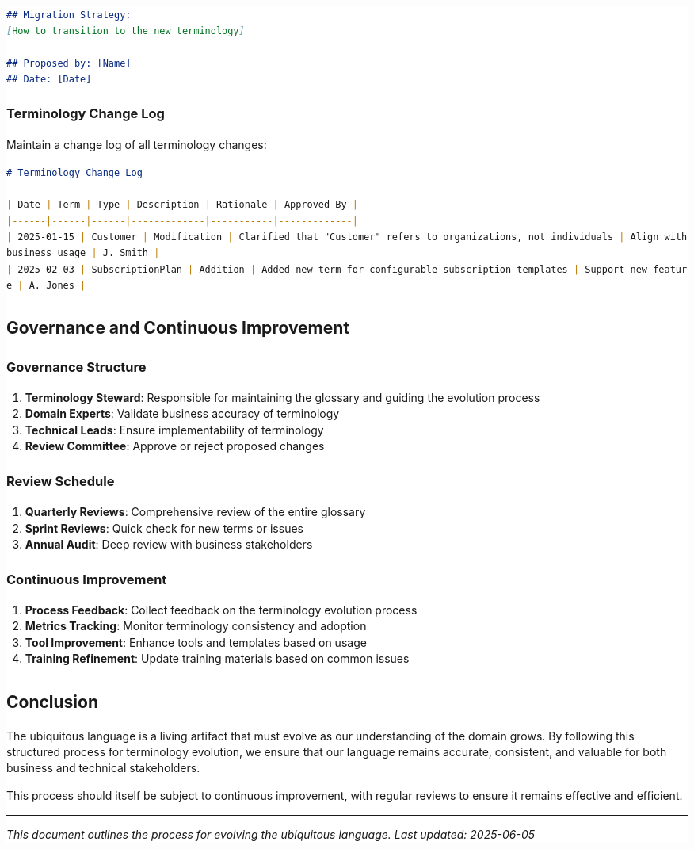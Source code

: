 ```markdown
## Migration Strategy:
[How to transition to the new terminology]

## Proposed by: [Name]
## Date: [Date]
```

### Terminology Change Log

Maintain a change log of all terminology changes:

```markdown
# Terminology Change Log

| Date | Term | Type | Description | Rationale | Approved By |
|------|------|------|-------------|-----------|-------------|
| 2025-01-15 | Customer | Modification | Clarified that "Customer" refers to organizations, not individuals | Align with business usage | J. Smith |
| 2025-02-03 | SubscriptionPlan | Addition | Added new term for configurable subscription templates | Support new feature | A. Jones |
```

## Governance and Continuous Improvement

### Governance Structure

1. **Terminology Steward**: Responsible for maintaining the glossary and guiding the evolution process
2. **Domain Experts**: Validate business accuracy of terminology
3. **Technical Leads**: Ensure implementability of terminology
4. **Review Committee**: Approve or reject proposed changes

### Review Schedule

1. **Quarterly Reviews**: Comprehensive review of the entire glossary
2. **Sprint Reviews**: Quick check for new terms or issues
3. **Annual Audit**: Deep review with business stakeholders

### Continuous Improvement

1. **Process Feedback**: Collect feedback on the terminology evolution process
2. **Metrics Tracking**: Monitor terminology consistency and adoption
3. **Tool Improvement**: Enhance tools and templates based on usage
4. **Training Refinement**: Update training materials based on common issues

## Conclusion

The ubiquitous language is a living artifact that must evolve as our understanding of the domain grows. By following this structured process for terminology evolution, we ensure that our language remains accurate, consistent, and valuable for both business and technical stakeholders.

This process should itself be subject to continuous improvement, with regular reviews to ensure it remains effective and efficient.

---
*This document outlines the process for evolving the ubiquitous language. Last updated: 2025-06-05*
